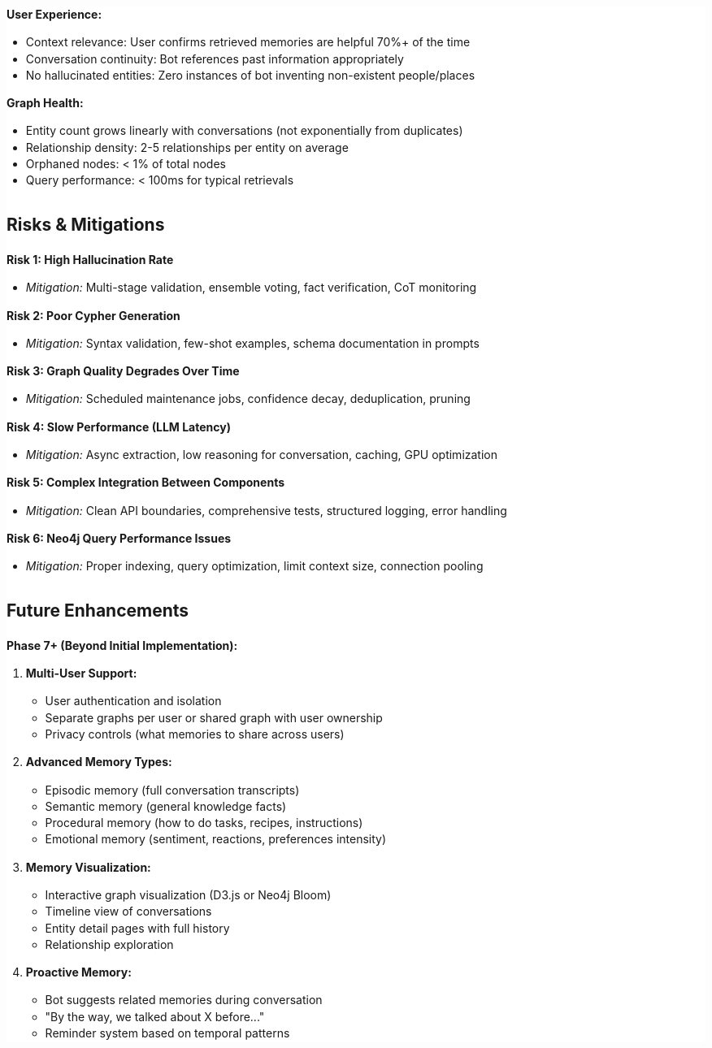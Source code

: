 **User Experience:**
- Context relevance: User confirms retrieved memories are helpful 70%+ of the time
- Conversation continuity: Bot references past information appropriately
- No hallucinated entities: Zero instances of bot inventing non-existent people/places

**Graph Health:**
- Entity count grows linearly with conversations (not exponentially from duplicates)
- Relationship density: 2-5 relationships per entity on average
- Orphaned nodes: < 1% of total nodes
- Query performance: < 100ms for typical retrievals

## Risks & Mitigations

**Risk 1: High Hallucination Rate**
- *Mitigation:* Multi-stage validation, ensemble voting, fact verification, CoT monitoring

**Risk 2: Poor Cypher Generation**
- *Mitigation:* Syntax validation, few-shot examples, schema documentation in prompts

**Risk 3: Graph Quality Degrades Over Time**
- *Mitigation:* Scheduled maintenance jobs, confidence decay, deduplication, pruning

**Risk 4: Slow Performance (LLM Latency)**
- *Mitigation:* Async extraction, low reasoning for conversation, caching, GPU optimization

**Risk 5: Complex Integration Between Components**
- *Mitigation:* Clean API boundaries, comprehensive tests, structured logging, error handling

**Risk 6: Neo4j Query Performance Issues**
- *Mitigation:* Proper indexing, query optimization, limit context size, connection pooling

## Future Enhancements

**Phase 7+ (Beyond Initial Implementation):**

1. **Multi-User Support:**
   - User authentication and isolation
   - Separate graphs per user or shared graph with user ownership
   - Privacy controls (what memories to share across users)

2. **Advanced Memory Types:**
   - Episodic memory (full conversation transcripts)
   - Semantic memory (general knowledge facts)
   - Procedural memory (how to do tasks, recipes, instructions)
   - Emotional memory (sentiment, reactions, preferences intensity)

3. **Memory Visualization:**
   - Interactive graph visualization (D3.js or Neo4j Bloom)
   - Timeline view of conversations
   - Entity detail pages with full history
   - Relationship exploration

4. **Proactive Memory:**
   - Bot suggests related memories during conversation
   - "By the way, we talked about X before..."
   - Reminder system based on temporal patterns

